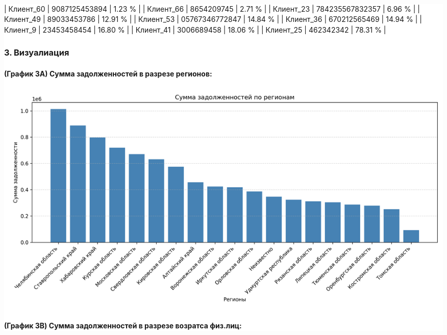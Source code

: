 |  Клиент_60   |  9087125453894  |          1.23 %           |
|  Клиент_66   |   8654209745    |          2.71 %           |
|  Клиент_23   | 784235567832357 |          6.96 %           |
|  Клиент_49   |   89033453786   |          12.91 %          |
|  Клиент_53   | 05767346772847  |          14.84 %          |
|  Клиент_36   |  670212565469   |          14.94 %          |
|   Клиент_9   |   23453458454   |          16.80 %          |
|  Клиент_41   |   3006689458    |          18.06 %          |
|  Клиент_25   |    462342342    |          78.31 %          |


### 3. Визуалиация

#### (График 3А) Сумма задолженностей в разрезе регионов:

![debt_by_region.png](images/debt_by_region.png)

#### (График 3B) Сумма задолженностей в разрезе возратса физ.лиц:
